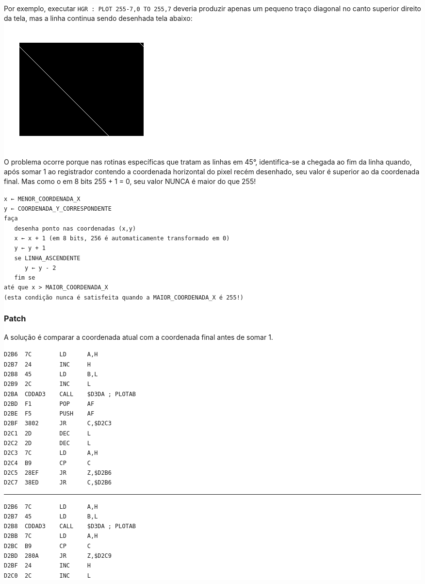 Por exemplo, executar `HGR : PLOT 255-7,0 TO 255,7` deveria produzir apenas um pequeno traço diagonal no canto superior direito da tela, mas a linha continua sendo desenhada tela abaixo:

![](img/mc1000-bug-plot.png)

O problema ocorre porque nas rotinas específicas que tratam as linhas em 45°, identifica-se a chegada ao fim da linha quando, após somar 1 ao registrador contendo a coordenada horizontal do pixel recém desenhado, seu valor é superior ao da coordenada final. Mas como o em 8 bits 255 + 1 = 0, seu valor NUNCA é maior do que 255!

```
x ← MENOR_COORDENADA_X
y ← COORDENADA_Y_CORRESPONDENTE
faça
   desenha ponto nas coordenadas (x,y)
   x ← x + 1 (em 8 bits, 256 é automaticamente transformado em 0)
   y ← y + 1
   se LINHA_ASCENDENTE
      y ← y - 2
   fim se
até que x > MAIOR_COORDENADA_X
(esta condição nunca é satisfeita quando a MAIOR_COORDENADA_X é 255!)
```

### Patch

A solução é comparar a coordenada atual com a coordenada final antes de somar 1.

```
D2B6  7C        LD      A,H
D2B7  24        INC     H
D2B8  45        LD      B,L
D2B9  2C        INC     L
D2BA  CDDAD3    CALL    $D3DA ; PLOTAB
D2BD  F1        POP     AF
D2BE  F5        PUSH    AF
D2BF  3802      JR      C,$D2C3
D2C1  2D        DEC     L
D2C2  2D        DEC     L
D2C3  7C        LD      A,H
D2C4  B9        CP      C
D2C5  28EF      JR      Z,$D2B6
D2C7  38ED      JR      C,$D2B6
```
- - -
```
D2B6  7C        LD      A,H
D2B7  45        LD      B,L
D2B8  CDDAD3    CALL    $D3DA ; PLOTAB
D2BB  7C        LD      A,H
D2BC  B9        CP      C
D2BD  280A      JR      Z,$D2C9
D2BF  24        INC     H
D2C0  2C        INC     L
```